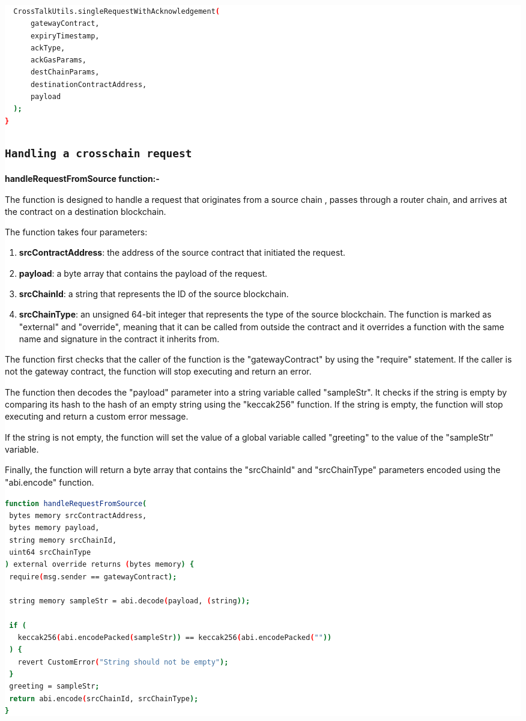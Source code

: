 ```sh
  CrossTalkUtils.singleRequestWithAcknowledgement(
      gatewayContract,
      expiryTimestamp,
      ackType,
      ackGasParams,
      destChainParams,
      destinationContractAddress,
      payload
  );
}
```
## `Handling a crosschain request`

**handleRequestFromSource function:-**

The function is designed to handle a request that originates from a source chain , passes through a router chain, and arrives at the contract on a destination blockchain.

The function takes four parameters:

1. **srcContractAddress**: the address of the source contract that initiated the request.
 
2. **payload**: a byte array that contains the payload of the request.
 
3. **srcChainId**: a string that represents the ID of the source blockchain.

4. **srcChainType**: an unsigned 64-bit integer that represents the type of the source blockchain.
The function is marked as "external" and "override", meaning that it can be called from outside the contract and it overrides a function with the same name and signature in the contract it inherits from.

The function first checks that the caller of the function is the "gatewayContract" by using the "require" statement. If the caller is not the gateway contract, the function will stop executing and return an error.

The function then decodes the "payload" parameter into a string variable called "sampleStr". It checks if the string is empty by comparing its hash to the hash of an empty string using the "keccak256" function. If the string is empty, the function will stop executing and return a custom error message.

If the string is not empty, the function will set the value of a global variable called "greeting" to the value of the "sampleStr" variable.

Finally, the function will return a byte array that contains the "srcChainId" and "srcChainType" parameters encoded using the "abi.encode" function.

 ```sh
 function handleRequestFromSource(
  bytes memory srcContractAddress,
  bytes memory payload,
  string memory srcChainId,
  uint64 srcChainType
) external override returns (bytes memory) {
  require(msg.sender == gatewayContract);

  string memory sampleStr = abi.decode(payload, (string));

  if (
    keccak256(abi.encodePacked(sampleStr)) == keccak256(abi.encodePacked(""))
  ) {
    revert CustomError("String should not be empty");
  }
  greeting = sampleStr;
  return abi.encode(srcChainId, srcChainType);
}
```
 